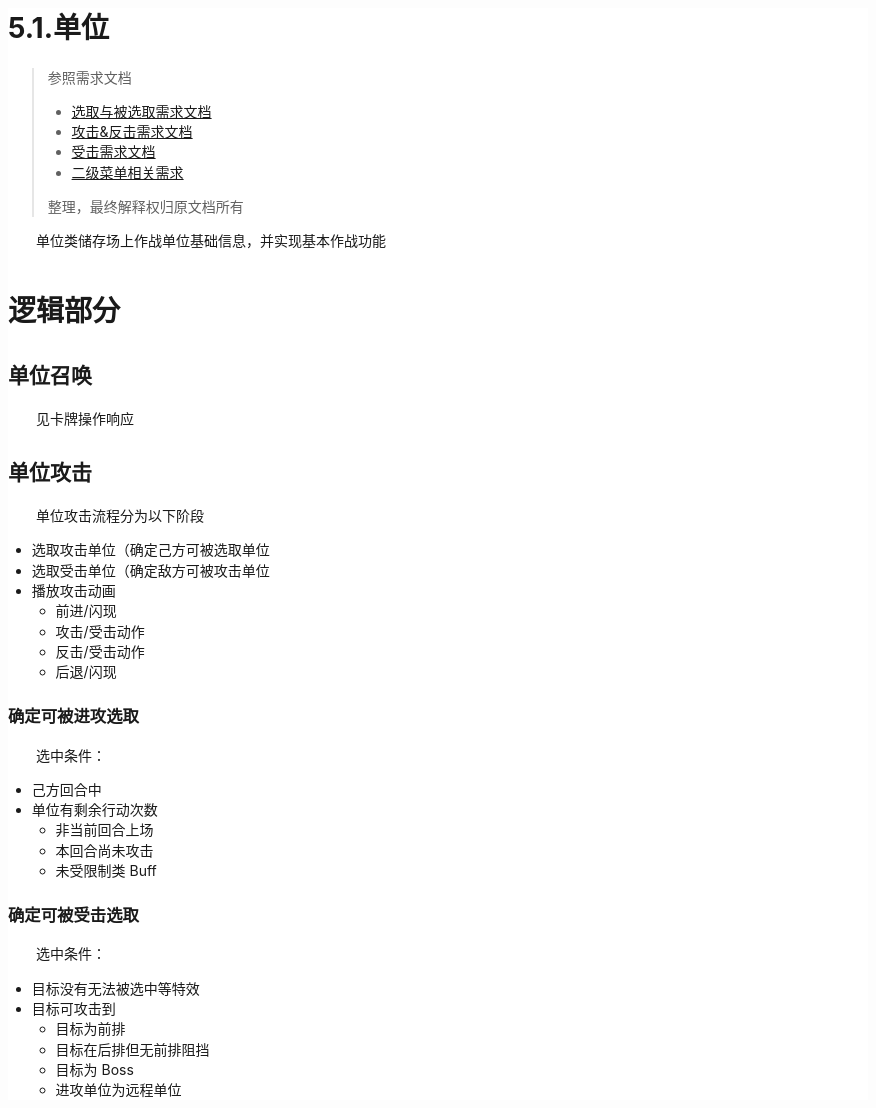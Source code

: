 # 5.1.单位

> 参照需求文档
>
> - [选取与被选取需求文档](https://www.teambition.com/project/61a89798beaeab07a42c799c/works/61c5cc58f516a2003f0cd9c4/work/61d99e47517a81003fd02bdc)
> - [攻击&反击需求文档](https://www.teambition.com/project/61a89798beaeab07a42c799c/works/61c5cc58f516a2003f0cd9c4/work/61daa28b9ffc95003f1a732e)
> - [受击需求文档](https://www.teambition.com/project/61a89798beaeab07a42c799c/works/61c5cc58f516a2003f0cd9c4/work/61daa290262e36003fb2dd90)
> - [二级菜单相关需求](https://www.teambition.com/project/61a89798beaeab07a42c799c/works/61c5cc58f516a2003f0cd9c4/work/61d854f2a2182f003f2005c9)
>
> 整理，最终解释权归原文档所有

　　单位类储存场上作战单位基础信息，并实现基本作战功能

# 逻辑部分

## 单位召唤

　　见卡牌操作响应

## 单位攻击

　　单位攻击流程分为以下阶段

* 选取攻击单位（确定己方可被选取单位
* 选取受击单位（确定敌方可被攻击单位
* 播放攻击动画
  * 前进/闪现
  * 攻击/受击动作
  * 反击/受击动作
  * 后退/闪现

### 确定可被进攻选取

　　选中条件：

* 己方回合中
* 单位有剩余行动次数
  * 非当前回合上场
  * 本回合尚未攻击
  * 未受限制类 Buff

### 确定可被受击选取

　　选中条件：

* 目标没有无法被选中等特效
* 目标可攻击到
  * 目标为前排
  * 目标在后排但无前排阻挡
  * 目标为 Boss
  * 进攻单位为远程单位
